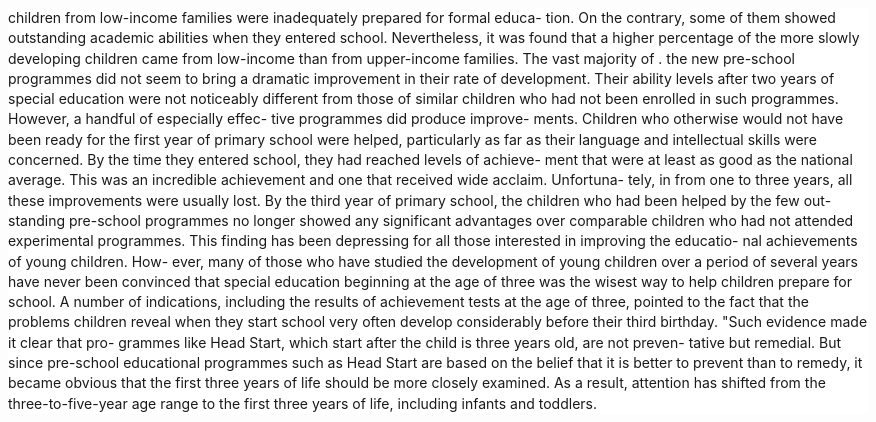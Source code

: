 children from low-income families were 
inadequately prepared for formal educa- 
tion. On the contrary, some of them 
showed outstanding academic abilities 
when they entered school. 
Nevertheless, it was found that a higher 
percentage of the more slowly developing 
children came from low-income than from 
upper-income families. The vast majority of . 
the new pre-school programmes did not 
seem to bring a dramatic improvement in 
their rate of development. Their ability 
levels after two years of special education 
were not noticeably different from those of 
similar children who had not been enrolled 
in such programmes. 
However, a handful of especially effec- 
tive programmes did produce improve- 
ments. Children who otherwise would not 
have been ready for the first year of primary 
school were helped, particularly as far as 
their language and intellectual skills were 
concerned. By the time they entered 
school, they had reached levels of achieve- 
ment that were at least as good as the 
national average. 
This was an incredible achievement and 
one that received wide acclaim. Unfortuna- 
tely, in from one to three years, all these 
improvements were usually lost. By the 
third year of primary school, the children 
who had been helped by the few out- 
standing pre-school programmes no longer 
showed any significant advantages over 
comparable children who had not attended 
experimental programmes. 
This finding has been depressing for all 
those interested in improving the educatio- 
nal achievements of young children. How- 
ever, many of those who have studied the 
development of young children over a 
period of several years have never been 
convinced that special education beginning 
at the age of three was the wisest way to 
help children prepare for school. 
A number of indications, including the 
results of achievement tests at the age of 
three, pointed to the fact that the problems 
children reveal when they start school very 
often develop considerably before their 
third birthday. 
"Such evidence made it clear that pro- 
grammes like Head Start, which start after 
the child is three years old, are not preven- 
tative but remedial. But since pre-school 
educational programmes such as Head 
Start are based on the belief that it is better 
to prevent than to remedy, it became 
obvious that the first three years of life 
should be more closely examined. 
As a result, attention has shifted from 
the three-to-five-year age range to the first 
three years of life, including infants and 
toddlers. 